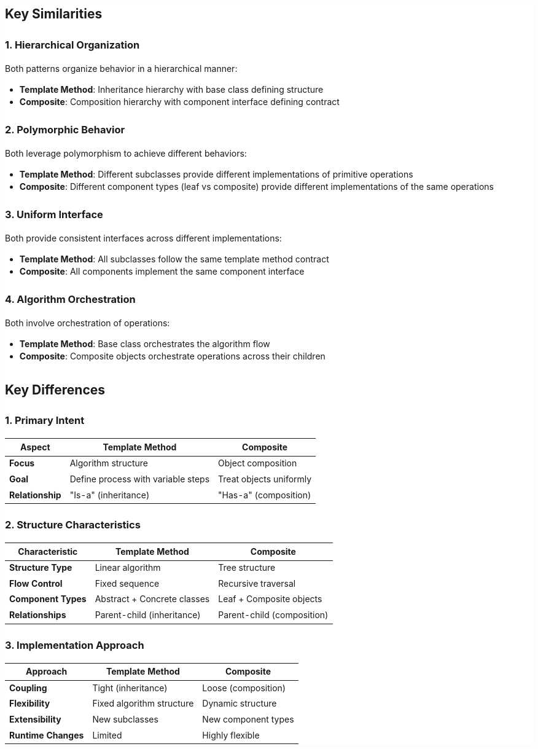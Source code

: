 ## Key Similarities

### 1. Hierarchical Organization
Both patterns organize behavior in a hierarchical manner:
- **Template Method**: Inheritance hierarchy with base class defining structure
- **Composite**: Composition hierarchy with component interface defining contract

### 2. Polymorphic Behavior
Both leverage polymorphism to achieve different behaviors:
- **Template Method**: Different subclasses provide different implementations of primitive operations
- **Composite**: Different component types (leaf vs composite) provide different implementations of the same operations

### 3. Uniform Interface
Both provide consistent interfaces across different implementations:
- **Template Method**: All subclasses follow the same template method contract
- **Composite**: All components implement the same component interface

### 4. Algorithm Orchestration
Both involve orchestration of operations:
- **Template Method**: Base class orchestrates the algorithm flow
- **Composite**: Composite objects orchestrate operations across their children

## Key Differences

### 1. Primary Intent
| Aspect | Template Method | Composite |
|--------|----------------|-----------|
| **Focus** | Algorithm structure | Object composition |
| **Goal** | Define process with variable steps | Treat objects uniformly |
| **Relationship** | "Is-a" (inheritance) | "Has-a" (composition) |

### 2. Structure Characteristics
| Characteristic | Template Method | Composite |
|----------------|----------------|-----------|
| **Structure Type** | Linear algorithm | Tree structure |
| **Flow Control** | Fixed sequence | Recursive traversal |
| **Component Types** | Abstract + Concrete classes | Leaf + Composite objects |
| **Relationships** | Parent-child (inheritance) | Parent-child (composition) |

### 3. Implementation Approach
| Approach | Template Method | Composite |
|----------|----------------|-----------|
| **Coupling** | Tight (inheritance) | Loose (composition) |
| **Flexibility** | Fixed algorithm structure | Dynamic structure |
| **Extensibility** | New subclasses | New component types |
| **Runtime Changes** | Limited | Highly flexible |
